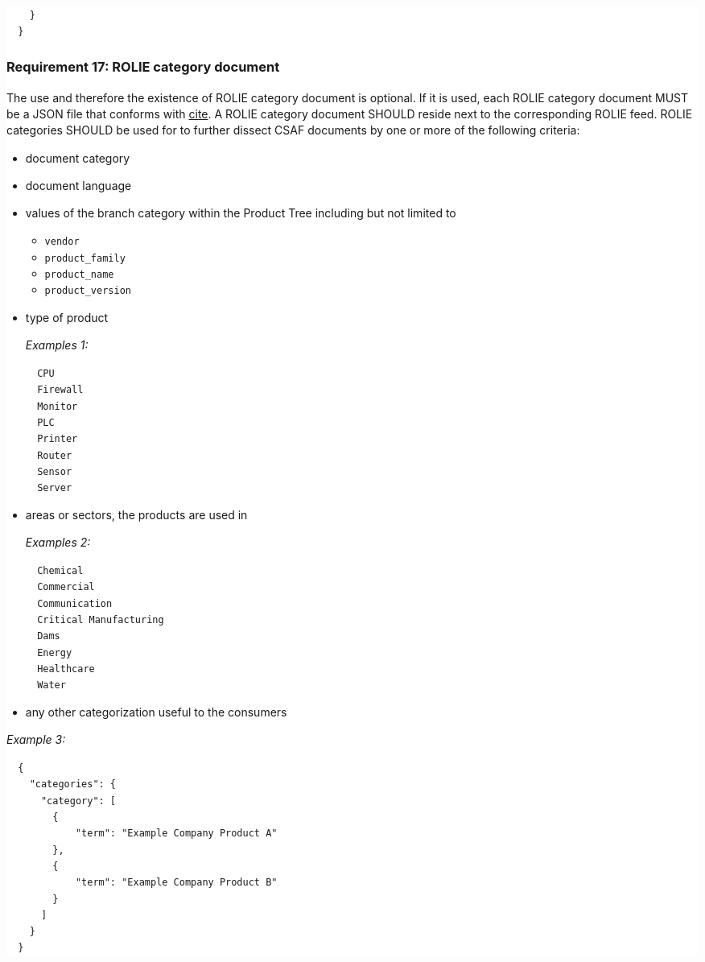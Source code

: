 ```
    }
  }
```

### Requirement 17: ROLIE category document

The use and therefore the existence of ROLIE category document is optional.
If it is used, each ROLIE category document MUST be a JSON file that conforms with [cite](#RFC8322).
A ROLIE category document SHOULD reside next to the corresponding ROLIE feed.
ROLIE categories SHOULD be used for to further dissect CSAF documents by one or more of the following criteria:

* document category
* document language
* values of the branch category within the Product Tree including but not limited to
  * `vendor`
  * `product_family`
  * `product_name`
  * `product_version`
* type of product

  *Examples 1:*

  ```
    CPU
    Firewall
    Monitor
    PLC
    Printer
    Router
    Sensor
    Server
  ```

* areas or sectors, the products are used in

  *Examples 2:*

  ```
    Chemical
    Commercial
    Communication
    Critical Manufacturing
    Dams
    Energy
    Healthcare
    Water
  ```

* any other categorization useful to the consumers

*Example 3:*

```
  {
    "categories": {
      "category": [
        {
            "term": "Example Company Product A"
        },
        {
            "term": "Example Company Product B"
        }
      ]
    }
  }
```
